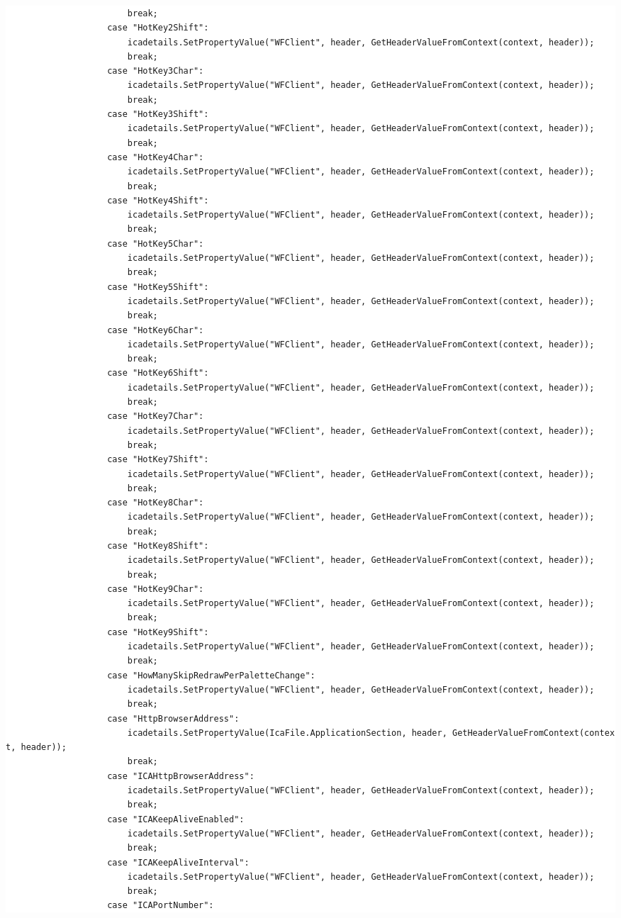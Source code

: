                             break;
                        case "HotKey2Shift":
                            icadetails.SetPropertyValue("WFClient", header, GetHeaderValueFromContext(context, header));
                            break;
                        case "HotKey3Char":
                            icadetails.SetPropertyValue("WFClient", header, GetHeaderValueFromContext(context, header));
                            break;
                        case "HotKey3Shift":
                            icadetails.SetPropertyValue("WFClient", header, GetHeaderValueFromContext(context, header));
                            break;
                        case "HotKey4Char":
                            icadetails.SetPropertyValue("WFClient", header, GetHeaderValueFromContext(context, header));
                            break;
                        case "HotKey4Shift":
                            icadetails.SetPropertyValue("WFClient", header, GetHeaderValueFromContext(context, header));
                            break;
                        case "HotKey5Char":
                            icadetails.SetPropertyValue("WFClient", header, GetHeaderValueFromContext(context, header));
                            break;
                        case "HotKey5Shift":
                            icadetails.SetPropertyValue("WFClient", header, GetHeaderValueFromContext(context, header));
                            break;
                        case "HotKey6Char":
                            icadetails.SetPropertyValue("WFClient", header, GetHeaderValueFromContext(context, header));
                            break;
                        case "HotKey6Shift":
                            icadetails.SetPropertyValue("WFClient", header, GetHeaderValueFromContext(context, header));
                            break;
                        case "HotKey7Char":
                            icadetails.SetPropertyValue("WFClient", header, GetHeaderValueFromContext(context, header));
                            break;
                        case "HotKey7Shift":
                            icadetails.SetPropertyValue("WFClient", header, GetHeaderValueFromContext(context, header));
                            break;
                        case "HotKey8Char":
                            icadetails.SetPropertyValue("WFClient", header, GetHeaderValueFromContext(context, header));
                            break;
                        case "HotKey8Shift":
                            icadetails.SetPropertyValue("WFClient", header, GetHeaderValueFromContext(context, header));
                            break;
                        case "HotKey9Char":
                            icadetails.SetPropertyValue("WFClient", header, GetHeaderValueFromContext(context, header));
                            break;
                        case "HotKey9Shift":
                            icadetails.SetPropertyValue("WFClient", header, GetHeaderValueFromContext(context, header));
                            break;
                        case "HowManySkipRedrawPerPaletteChange":
                            icadetails.SetPropertyValue("WFClient", header, GetHeaderValueFromContext(context, header));
                            break;
                        case "HttpBrowserAddress":
                            icadetails.SetPropertyValue(IcaFile.ApplicationSection, header, GetHeaderValueFromContext(context, header));
                            break;
                        case "ICAHttpBrowserAddress":
                            icadetails.SetPropertyValue("WFClient", header, GetHeaderValueFromContext(context, header));
                            break;
                        case "ICAKeepAliveEnabled":
                            icadetails.SetPropertyValue("WFClient", header, GetHeaderValueFromContext(context, header));
                            break;
                        case "ICAKeepAliveInterval":
                            icadetails.SetPropertyValue("WFClient", header, GetHeaderValueFromContext(context, header));
                            break;
                        case "ICAPortNumber":